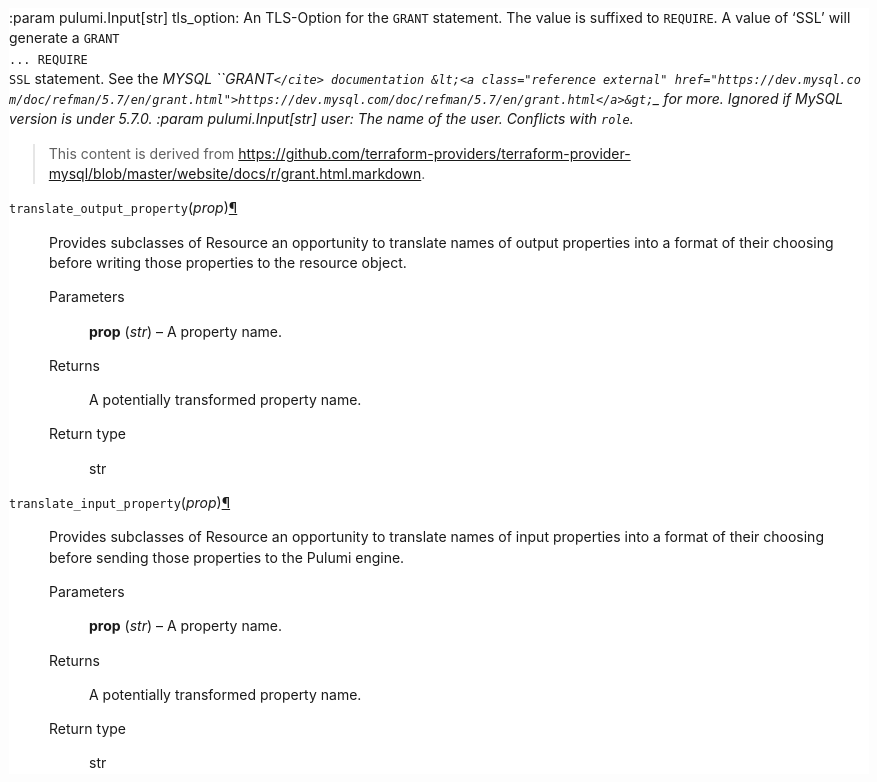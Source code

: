 :param pulumi.Input[str] tls_option: An TLS-Option for the <code class="docutils literal notranslate"><span class="pre">GRANT</span></code> statement. The value is suffixed to <code class="docutils literal notranslate"><span class="pre">REQUIRE</span></code>. A value of ‘SSL’ will generate a <code class="docutils literal notranslate"><span class="pre">GRANT</span> <span class="pre">...</span> <span class="pre">REQUIRE</span> <span class="pre">SSL</span></code> statement. See the <cite>MYSQL ``GRANT`</cite> documentation &lt;<a class="reference external" href="https://dev.mysql.com/doc/refman/5.7/en/grant.html">https://dev.mysql.com/doc/refman/5.7/en/grant.html</a>&gt;`_ for more. Ignored if MySQL version is under 5.7.0.
:param pulumi.Input[str] user: The name of the user. Conflicts with <code class="docutils literal notranslate"><span class="pre">role</span></code>.</p>
<blockquote>
<div><p>This content is derived from <a class="reference external" href="https://github.com/terraform-providers/terraform-provider-mysql/blob/master/website/docs/r/grant.html.markdown">https://github.com/terraform-providers/terraform-provider-mysql/blob/master/website/docs/r/grant.html.markdown</a>.</p>
</div></blockquote>
</dd></dl>

<dl class="method">
<dt id="pulumi_mysql.Grant.translate_output_property">
<code class="sig-name descname">translate_output_property</code><span class="sig-paren">(</span><em class="sig-param">prop</em><span class="sig-paren">)</span><a class="headerlink" href="#pulumi_mysql.Grant.translate_output_property" title="Permalink to this definition">¶</a></dt>
<dd><p>Provides subclasses of Resource an opportunity to translate names of output properties
into a format of their choosing before writing those properties to the resource object.</p>
<dl class="field-list simple">
<dt class="field-odd">Parameters</dt>
<dd class="field-odd"><p><strong>prop</strong> (<em>str</em>) – A property name.</p>
</dd>
<dt class="field-even">Returns</dt>
<dd class="field-even"><p>A potentially transformed property name.</p>
</dd>
<dt class="field-odd">Return type</dt>
<dd class="field-odd"><p>str</p>
</dd>
</dl>
</dd></dl>

<dl class="method">
<dt id="pulumi_mysql.Grant.translate_input_property">
<code class="sig-name descname">translate_input_property</code><span class="sig-paren">(</span><em class="sig-param">prop</em><span class="sig-paren">)</span><a class="headerlink" href="#pulumi_mysql.Grant.translate_input_property" title="Permalink to this definition">¶</a></dt>
<dd><p>Provides subclasses of Resource an opportunity to translate names of input properties into
a format of their choosing before sending those properties to the Pulumi engine.</p>
<dl class="field-list simple">
<dt class="field-odd">Parameters</dt>
<dd class="field-odd"><p><strong>prop</strong> (<em>str</em>) – A property name.</p>
</dd>
<dt class="field-even">Returns</dt>
<dd class="field-even"><p>A potentially transformed property name.</p>
</dd>
<dt class="field-odd">Return type</dt>
<dd class="field-odd"><p>str</p>
</dd>
</dl>
</dd></dl>
